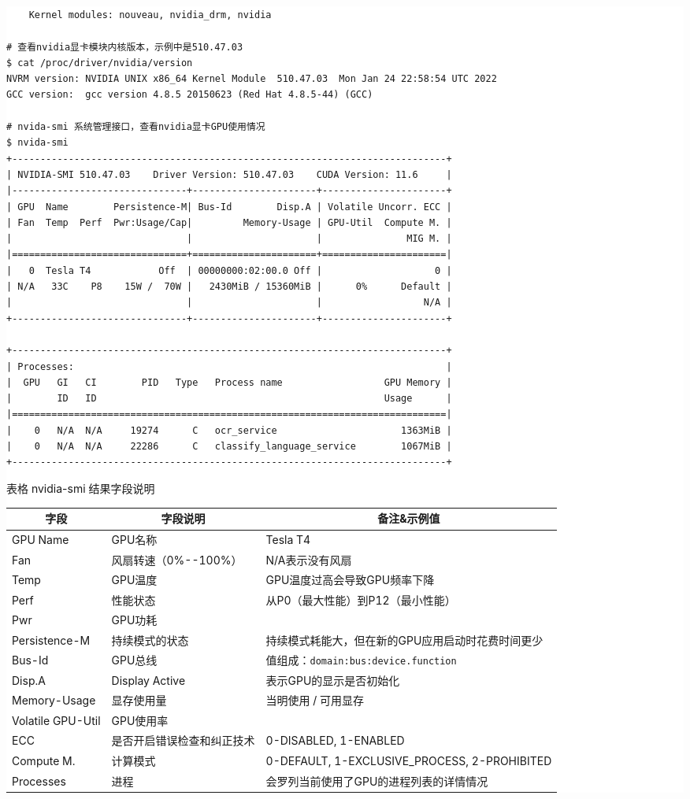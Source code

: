 ```shell
    Kernel modules: nouveau, nvidia_drm, nvidia

# 查看nvidia显卡模块内核版本，示例中是510.47.03
$ cat /proc/driver/nvidia/version
NVRM version: NVIDIA UNIX x86_64 Kernel Module  510.47.03  Mon Jan 24 22:58:54 UTC 2022
GCC version:  gcc version 4.8.5 20150623 (Red Hat 4.8.5-44) (GCC) 

# nvida-smi 系统管理接口，查看nvidia显卡GPU使用情况
$ nvida-smi      
+-----------------------------------------------------------------------------+
| NVIDIA-SMI 510.47.03    Driver Version: 510.47.03    CUDA Version: 11.6     |
|-------------------------------+----------------------+----------------------+
| GPU  Name        Persistence-M| Bus-Id        Disp.A | Volatile Uncorr. ECC |
| Fan  Temp  Perf  Pwr:Usage/Cap|         Memory-Usage | GPU-Util  Compute M. |
|                               |                      |               MIG M. |
|===============================+======================+======================|
|   0  Tesla T4            Off  | 00000000:02:00.0 Off |                    0 |
| N/A   33C    P8    15W /  70W |   2430MiB / 15360MiB |      0%      Default |
|                               |                      |                  N/A |
+-------------------------------+----------------------+----------------------+

+-----------------------------------------------------------------------------+
| Processes:                                                                  |
|  GPU   GI   CI        PID   Type   Process name                  GPU Memory |
|        ID   ID                                                   Usage      |
|=============================================================================|
|    0   N/A  N/A     19274      C   ocr_service                      1363MiB |
|    0   N/A  N/A     22286      C   classify_language_service        1067MiB |
+-----------------------------------------------------------------------------+
```

表格 nvidia-smi 结果字段说明

| 字段                | 字段说明           | 备注&示例值                                       |
| ----------------- | -------------- | -------------------------------------------- |
| GPU Name          | GPU名称          | Tesla T4                                     |
| Fan               | 风扇转速（0%--100%） | N/A表示没有风扇                                    |
| Temp              | GPU温度          | GPU温度过高会导致GPU频率下降                            |
| Perf              | 性能状态           | 从P0（最大性能）到P12（最小性能）                          |
| Pwr               | GPU功耗          |                                              |
| Persistence-M     | 持续模式的状态        | 持续模式耗能大，但在新的GPU应用启动时花费时间更少                   |
| Bus-Id            | GPU总线          | 值组成：`domain:bus:device.function`             |
| Disp.A            | Display Active | 表示GPU的显示是否初始化                                |
| Memory-Usage      | 显存使用量          | 当明使用 / 可用显存                                  |
| Volatile GPU-Util | GPU使用率         |                                              |
| ECC               | 是否开启错误检查和纠正技术  | 0-DISABLED, 1-ENABLED                        |
| Compute M.        | 计算模式           | 0-DEFAULT, 1-EXCLUSIVE_PROCESS, 2-PROHIBITED |
| Processes         | 进程             | 会罗列当前使用了GPU的进程列表的详情情况                        |
